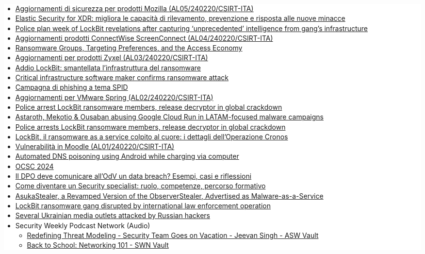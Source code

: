   - [Aggiornamenti di sicurezza per prodotti Mozilla (AL05/240220/CSIRT-ITA)](https://www.csirt.gov.it/contenuti/aggiornamenti-di-sicurezza-per-prodotti-mozilla-al05-240220-csirt-ita)
  - [Elastic Security for XDR: migliora le capacità di rilevamento, prevenzione e risposta alle nuove minacce](https://www.cybersecurity360.it/soluzioni-aziendali/elastic-security-for-xdr-migliora-le-capacita-di-rilevamento-prevenzione-e-risposta-alle-nuove-minacce/)
  - [Police plan week of LockBit revelations after capturing ‘unprecedented’ intelligence from gang’s infrastructure](https://therecord.media/lockbit-ransomware-gang-shutdown-cybercrime-intelligence-captured)
  - [Aggiornamenti prodotti ConnectWise ScreenConnect (AL04/240220/CSIRT-ITA)](https://www.csirt.gov.it/contenuti/aggiornamenti-prodotti-connectwise-screenconnect-al04-240220-csirt-ita)
  - [Ransomware Groups, Targeting Preferences, and the Access Economy](https://www.bleepingcomputer.com/news/security/ransomware-groups-targeting-preferences-and-the-access-economy/)
  - [Aggiornamenti per prodotti Zyxel (AL03/240220/CSIRT-ITA)](https://www.csirt.gov.it/contenuti/aggiornamenti-per-prodotti-zyxel-al03-240220-csirt-ita)
  - [Addio LockBit: smantellata l’infrastruttura del ransomware](https://www.securityinfo.it/2024/02/20/addio-lockbit-smantellata-linfrastruttura-del-ransomware/)
  - [Critical infrastructure software maker confirms ransomware attack](https://www.bleepingcomputer.com/news/security/critical-infrastructure-software-maker-confirms-ransomware-attack/)
  - [Campagna di phishing a tema SPID](https://www.d3lab.net/campagna-di-phishing-a-tema-spid/)
  - [Aggiornamenti per VMware Spring (AL02/240220/CSIRT-ITA)](https://www.csirt.gov.it/contenuti/aggiornamenti-per-vmware-spring-al02-240220-csirt-ita)
  - [Police arrest LockBit ransomware members, release decryptor in global crackdown](https://www.bleepingcomputer.com/news/security/police-arrest-lockbit-ransomware-members-release-decryptor-in-global-crackdown/)
  - [Astaroth, Mekotio & Ousaban abusing Google Cloud Run in LATAM-focused malware campaigns](https://blog.talosintelligence.com/google-cloud-run-abuse/)
  - [Police arrests LockBit ransomware members, release decryptor in global crackdown](https://www.bleepingcomputer.com/news/security/police-arrests-lockbit-ransomware-members-release-decryptor-in-global-crackdown/)
  - [LockBit, il ransomware as a service colpito al cuore: i dettagli dell’Operazione Cronos](https://www.cybersecurity360.it/news/lockbit-il-ransomware-as-a-service-colpito-al-cuore-i-dettagli-delloperazione-cronos/)
  - [Vulnerabilità in Moodle (AL01/240220/CSIRT-ITA)](https://www.csirt.gov.it/contenuti/vulnerabilita-in-moodle-al01-240220-csirt-ita)
  - [Automated DNS poisoning using Android while charging via computer](https://www.mobile-hacker.com/2024/02/20/automated-dns-poisoning-using-android-while-charging-via-computer/)
  - [OCSC 2024](https://www.certego.net/blog/certego-alla-opne-cybersecurity-conference-di-tenerife/)
  - [Il DPO deve comunicare all’OdV un data breach? Esempi, casi e riflessioni](https://www.cybersecurity360.it/legal/privacy-dati-personali/il-dpo-deve-comunicare-allodv-un-data-breach-esempi-casi-e-riflessioni/)
  - [Come diventare un Security specialist: ruolo, competenze, percorso formativo](https://www.cybersecurity360.it/outlook/come-diventare-un-security-specialist/)
  - [AsukaStealer, a Revamped Version of the ObserverStealer, Advertised as Malware-as-a-Service](https://cyble.com/blog/asukastealer-a-revamped-version-of-the-observerstealer-advertised-as-malware-as-a-service/)
  - [LockBit ransomware gang disrupted by international law enforcement operation](https://therecord.media/lockbit-ransomware-disrupted-international-operation)
  - [Several Ukrainian media outlets attacked by Russian hackers](https://therecord.media/ukrainian-news-outlets-attacked-by-russian-hackers)
- Security Weekly Podcast Network (Audio)
  - [Redefining Threat Modeling - Security Team Goes on Vacation - Jeevan Singh - ASW Vault](http://podcast.securityweekly.com/redefining-threat-modeling-security-team-goes-on-vacation-jeevan-singh-asw-vault)
  - [Back to School: Networking 101 - SWN Vault](http://podcast.securityweekly.com/back-to-school-networking-101-swn-vault)
